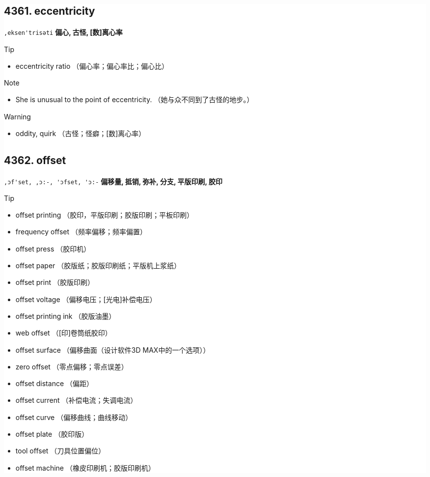 ## 4361. eccentricity

`,eksen'trisəti`  **偏心, 古怪, [数]离心率**

> [!TIP]
>
> - eccentricity ratio （偏心率；偏心率比；偏心比）
>

> [!NOTE]
>
> - She is unusual to the point of eccentricity. （她与众不同到了古怪的地步。）
>

> [!WARNING]
>
> - oddity, quirk （古怪；怪癖；[数]离心率）
>

## 4362. offset

`,ɔf'set, ,ɔ:-, 'ɔfset, 'ɔ:-`  **偏移量, 抵销, 弥补, 分支, 平版印刷, 胶印**

> [!TIP]
>
> - offset printing （胶印，平版印刷；胶版印刷；平板印刷）
>
> - frequency offset （频率偏移；频率偏置）
>
> - offset press （胶印机）
>
> - offset paper （胶版纸；胶版印刷纸；平版机上浆纸）
>
> - offset print （胶版印刷）
>
> - offset voltage （偏移电压；[光电]补偿电压）
>
> - offset printing ink （胶版油墨）
>
> - web offset （[印]卷筒纸胶印）
>
> - offset surface （偏移曲面（设计软件3D MAX中的一个选项））
>
> - zero offset （零点偏移；零点误差）
>
> - offset distance （偏距）
>
> - offset current （补偿电流；失调电流）
>
> - offset curve （偏移曲线；曲线移动）
>
> - offset plate （胶印版）
>
> - tool offset （刀具位置偏位）
>
> - offset machine （橡皮印刷机；胶版印刷机）
>
